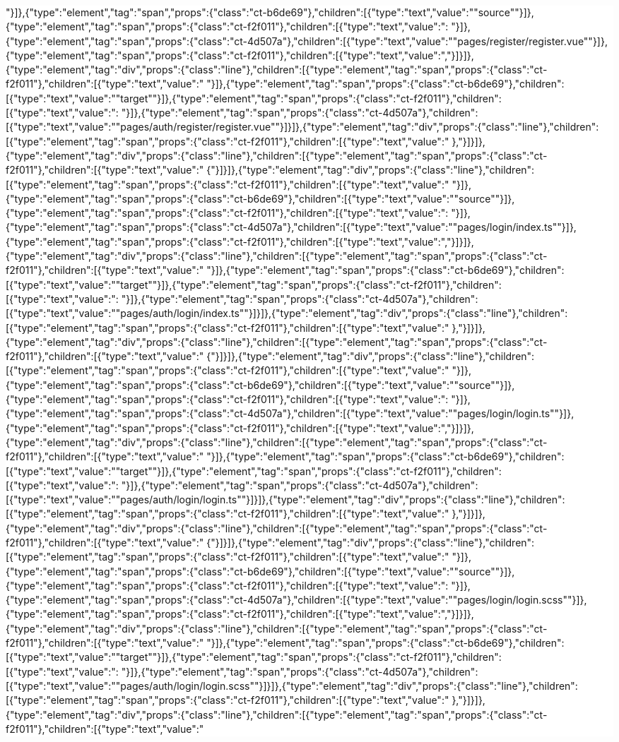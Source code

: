 "}]},{"type":"element","tag":"span","props":{"class":"ct-b6de69"},"children":[{"type":"text","value":"\"source\""}]},{"type":"element","tag":"span","props":{"class":"ct-f2f011"},"children":[{"type":"text","value":": "}]},{"type":"element","tag":"span","props":{"class":"ct-4d507a"},"children":[{"type":"text","value":"\"pages/register/register.vue\""}]},{"type":"element","tag":"span","props":{"class":"ct-f2f011"},"children":[{"type":"text","value":","}]}]},{"type":"element","tag":"div","props":{"class":"line"},"children":[{"type":"element","tag":"span","props":{"class":"ct-f2f011"},"children":[{"type":"text","value":"      "}]},{"type":"element","tag":"span","props":{"class":"ct-b6de69"},"children":[{"type":"text","value":"\"target\""}]},{"type":"element","tag":"span","props":{"class":"ct-f2f011"},"children":[{"type":"text","value":": "}]},{"type":"element","tag":"span","props":{"class":"ct-4d507a"},"children":[{"type":"text","value":"\"pages/auth/register/register.vue\""}]}]},{"type":"element","tag":"div","props":{"class":"line"},"children":[{"type":"element","tag":"span","props":{"class":"ct-f2f011"},"children":[{"type":"text","value":"    },"}]}]},{"type":"element","tag":"div","props":{"class":"line"},"children":[{"type":"element","tag":"span","props":{"class":"ct-f2f011"},"children":[{"type":"text","value":"    {"}]}]},{"type":"element","tag":"div","props":{"class":"line"},"children":[{"type":"element","tag":"span","props":{"class":"ct-f2f011"},"children":[{"type":"text","value":"      "}]},{"type":"element","tag":"span","props":{"class":"ct-b6de69"},"children":[{"type":"text","value":"\"source\""}]},{"type":"element","tag":"span","props":{"class":"ct-f2f011"},"children":[{"type":"text","value":": "}]},{"type":"element","tag":"span","props":{"class":"ct-4d507a"},"children":[{"type":"text","value":"\"pages/login/index.ts\""}]},{"type":"element","tag":"span","props":{"class":"ct-f2f011"},"children":[{"type":"text","value":","}]}]},{"type":"element","tag":"div","props":{"class":"line"},"children":[{"type":"element","tag":"span","props":{"class":"ct-f2f011"},"children":[{"type":"text","value":"      "}]},{"type":"element","tag":"span","props":{"class":"ct-b6de69"},"children":[{"type":"text","value":"\"target\""}]},{"type":"element","tag":"span","props":{"class":"ct-f2f011"},"children":[{"type":"text","value":": "}]},{"type":"element","tag":"span","props":{"class":"ct-4d507a"},"children":[{"type":"text","value":"\"pages/auth/login/index.ts\""}]}]},{"type":"element","tag":"div","props":{"class":"line"},"children":[{"type":"element","tag":"span","props":{"class":"ct-f2f011"},"children":[{"type":"text","value":"    },"}]}]},{"type":"element","tag":"div","props":{"class":"line"},"children":[{"type":"element","tag":"span","props":{"class":"ct-f2f011"},"children":[{"type":"text","value":"    {"}]}]},{"type":"element","tag":"div","props":{"class":"line"},"children":[{"type":"element","tag":"span","props":{"class":"ct-f2f011"},"children":[{"type":"text","value":"      "}]},{"type":"element","tag":"span","props":{"class":"ct-b6de69"},"children":[{"type":"text","value":"\"source\""}]},{"type":"element","tag":"span","props":{"class":"ct-f2f011"},"children":[{"type":"text","value":": "}]},{"type":"element","tag":"span","props":{"class":"ct-4d507a"},"children":[{"type":"text","value":"\"pages/login/login.ts\""}]},{"type":"element","tag":"span","props":{"class":"ct-f2f011"},"children":[{"type":"text","value":","}]}]},{"type":"element","tag":"div","props":{"class":"line"},"children":[{"type":"element","tag":"span","props":{"class":"ct-f2f011"},"children":[{"type":"text","value":"      "}]},{"type":"element","tag":"span","props":{"class":"ct-b6de69"},"children":[{"type":"text","value":"\"target\""}]},{"type":"element","tag":"span","props":{"class":"ct-f2f011"},"children":[{"type":"text","value":": "}]},{"type":"element","tag":"span","props":{"class":"ct-4d507a"},"children":[{"type":"text","value":"\"pages/auth/login/login.ts\""}]}]},{"type":"element","tag":"div","props":{"class":"line"},"children":[{"type":"element","tag":"span","props":{"class":"ct-f2f011"},"children":[{"type":"text","value":"    },"}]}]},{"type":"element","tag":"div","props":{"class":"line"},"children":[{"type":"element","tag":"span","props":{"class":"ct-f2f011"},"children":[{"type":"text","value":"    {"}]}]},{"type":"element","tag":"div","props":{"class":"line"},"children":[{"type":"element","tag":"span","props":{"class":"ct-f2f011"},"children":[{"type":"text","value":"      "}]},{"type":"element","tag":"span","props":{"class":"ct-b6de69"},"children":[{"type":"text","value":"\"source\""}]},{"type":"element","tag":"span","props":{"class":"ct-f2f011"},"children":[{"type":"text","value":": "}]},{"type":"element","tag":"span","props":{"class":"ct-4d507a"},"children":[{"type":"text","value":"\"pages/login/login.scss\""}]},{"type":"element","tag":"span","props":{"class":"ct-f2f011"},"children":[{"type":"text","value":","}]}]},{"type":"element","tag":"div","props":{"class":"line"},"children":[{"type":"element","tag":"span","props":{"class":"ct-f2f011"},"children":[{"type":"text","value":"      "}]},{"type":"element","tag":"span","props":{"class":"ct-b6de69"},"children":[{"type":"text","value":"\"target\""}]},{"type":"element","tag":"span","props":{"class":"ct-f2f011"},"children":[{"type":"text","value":": "}]},{"type":"element","tag":"span","props":{"class":"ct-4d507a"},"children":[{"type":"text","value":"\"pages/auth/login/login.scss\""}]}]},{"type":"element","tag":"div","props":{"class":"line"},"children":[{"type":"element","tag":"span","props":{"class":"ct-f2f011"},"children":[{"type":"text","value":"    },"}]}]},{"type":"element","tag":"div","props":{"class":"line"},"children":[{"type":"element","tag":"span","props":{"class":"ct-f2f011"},"children":[{"type":"text","value":"